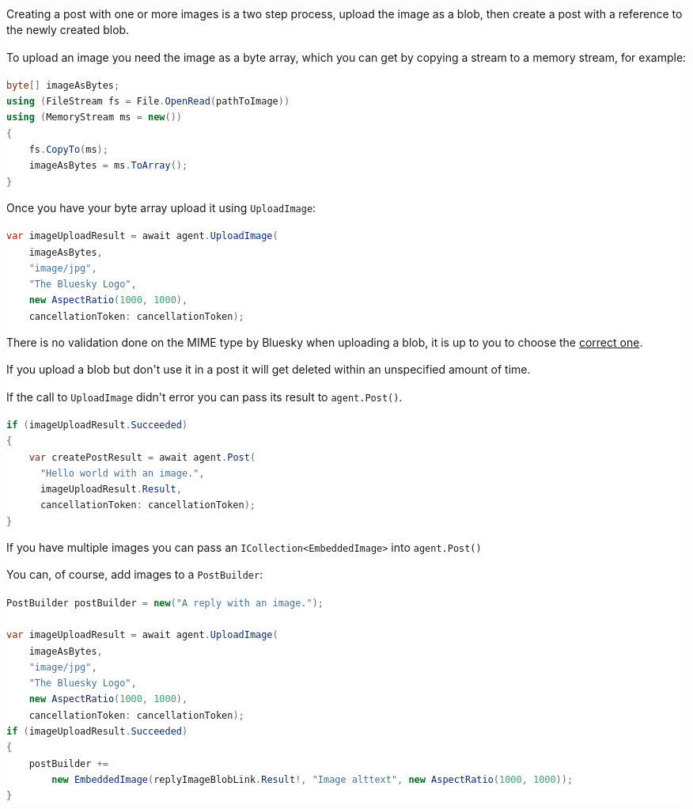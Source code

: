 Creating a post with one or more images is a two step process, upload the image as a blob, then create a post with a reference to the newly created blob.

To upload an image you need the image as a byte array, which you can get by copying a stream to a memory stream, for example:

```c#
byte[] imageAsBytes;
using (FileStream fs = File.OpenRead(pathToImage))
using (MemoryStream ms = new())
{
    fs.CopyTo(ms);
    imageAsBytes = ms.ToArray();
}
```

Once you have your byte array upload it using `UploadImage`:

```c#
var imageUploadResult = await agent.UploadImage(
    imageAsBytes,
    "image/jpg",
    "The Bluesky Logo",
    new AspectRatio(1000, 1000),
    cancellationToken: cancellationToken);
```

There is no validation done on the MIME type by Bluesky when uploading a blob, it is up to you to choose the
[correct one](https://developer.mozilla.org/en-US/docs/Web/HTTP/Basics_of_HTTP/MIME_types/Common_types).

If you upload a blob but don't use it in a post it will get deleted within an unspecified amount of time.

If the call to `UploadImage` didn't error you can pass its result to `agent.Post()`.

```c#
if (imageUploadResult.Succeeded)
{
    var createPostResult = await agent.Post(
      "Hello world with an image.",
      imageUploadResult.Result,
      cancellationToken: cancellationToken);
}
```

If you have multiple images you can pass an `ICollection<EmbeddedImage>` into `agent.Post()`

You can, of course, add images to a `PostBuilder`:

```c#
PostBuilder postBuilder = new("A reply with an image.");

var imageUploadResult = await agent.UploadImage(
    imageAsBytes,
    "image/jpg",
    "The Bluesky Logo",
    new AspectRatio(1000, 1000),
    cancellationToken: cancellationToken);
if (imageUploadResult.Succeeded)
{
    postBuilder += 
        new EmbeddedImage(replyImageBlobLink.Result!, "Image alttext", new AspectRatio(1000, 1000));
}
```
